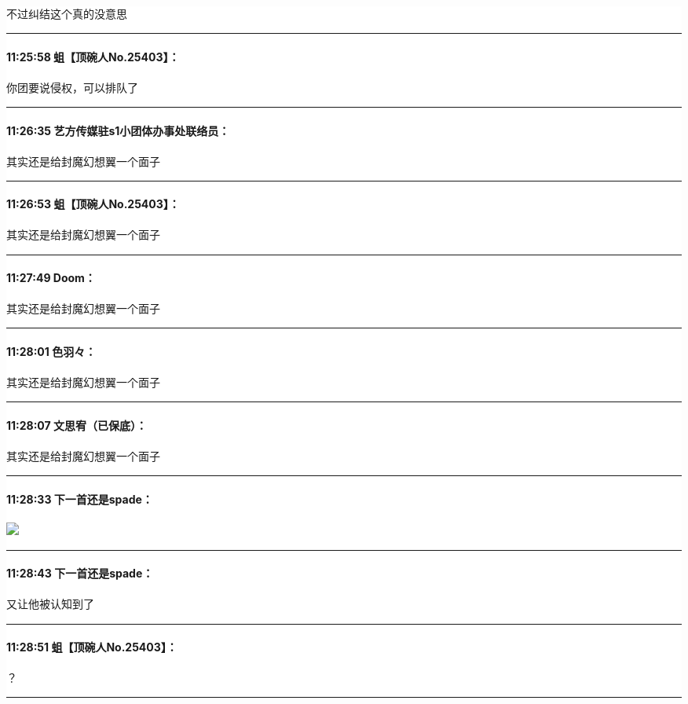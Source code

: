 不过纠结这个真的没意思

*****

#### 11:25:58  蛆【顶碗人No.25403】：

你团要说侵权，可以排队了

*****

#### 11:26:35  艺方传媒驻s1小团体办事处联络员：

其实还是给封魔幻想翼一个面子

*****

#### 11:26:53  蛆【顶碗人No.25403】：

其实还是给封魔幻想翼一个面子

*****

#### 11:27:49  Doom：

其实还是给封魔幻想翼一个面子

*****

#### 11:28:01  色羽々：

其实还是给封魔幻想翼一个面子

*****

#### 11:28:07  文思宥（已保底）：

其实还是给封魔幻想翼一个面子

*****

#### 11:28:33  下一首还是spade：

![](http://gchat.qpic.cn/gchatpic_new/460929153/614391357-2197007526-7768EC4201F906DD235CC57B21C2B4F0/0?term=2")

*****

#### 11:28:43  下一首还是spade：

又让他被认知到了

*****

#### 11:28:51  蛆【顶碗人No.25403】：

？

*****
